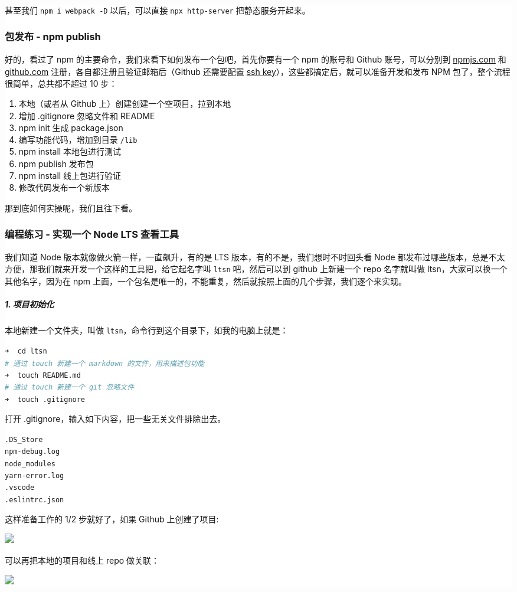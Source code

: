 甚至我们 `npm i webpack -D` 以后，可以直接 `npx http-server` 把静态服务开起来。


### 包发布 - npm publish

好的，看过了 npm 的主要命令，我们来看下如何发布一个包吧，首先你要有一个 npm 的账号和 Github 账号，可以分别到 [npmjs.com](https://www.npmjs.com/) 和 [github.com](https://github.com/) 注册，各自都注册且验证邮箱后（Github 还需要配置 [ssh key](https://help.github.com/articles/generating-a-new-ssh-key-and-adding-it-to-the-ssh-agent/)），这些都搞定后，就可以准备开发和发布 NPM 包了，整个流程很简单，总共都不超过 10 步：

1. 本地（或者从 Github 上）创建创建一个空项目，拉到本地
2. 增加 .gitignore 忽略文件和 README
3. npm init 生成 package.json
4. 编写功能代码，增加到目录 `/lib`
5. npm install 本地包进行测试
6. npm publish 发布包
7. npm install 线上包进行验证
8. 修改代码发布一个新版本

那到底如何实操呢，我们且往下看。

### 编程练习 - 实现一个 Node LTS 查看工具

我们知道 Node 版本就像做火箭一样，一直飙升，有的是 LTS 版本，有的不是，我们想时不时回头看 Node 都发布过哪些版本，总是不太方便，那我们就来开发一个这样的工具把，给它起名字叫 `ltsn` 吧，然后可以到 github 上新建一个 repo 名字就叫做 ltsn，大家可以换一个其他名字，因为在 npm 上面，一个包名是唯一的，不能重复，然后就按照上面的几个步骤，我们逐个来实现。

##### 1. 项目初始化

本地新建一个文件夹，叫做 `ltsn`，命令行到这个目录下，如我的电脑上就是：

```bash
➜  cd ltsn
# 通过 touch 新建一个 markdown 的文件，用来描述包功能
➜  touch README.md
# 通过 touch 新建一个 git 忽略文件
➜  touch .gitignore
```

打开 .gitignore，输入如下内容，把一些无关文件排除出去。

```bash
.DS_Store
npm-debug.log
node_modules
yarn-error.log
.vscode
.eslintrc.json
```

这样准备工作的 1/2 步就好了，如果 Github 上创建了项目:

![](https://user-gold-cdn.xitu.io/2018/12/2/1676c7e2a696ac62?w=1454&h=1006&f=png&s=159662)

可以再把本地的项目和线上 repo 做关联：


![](https://user-gold-cdn.xitu.io/2018/12/2/1676c7f8b24c6e0f?w=1272&h=910&f=png&s=171812)
